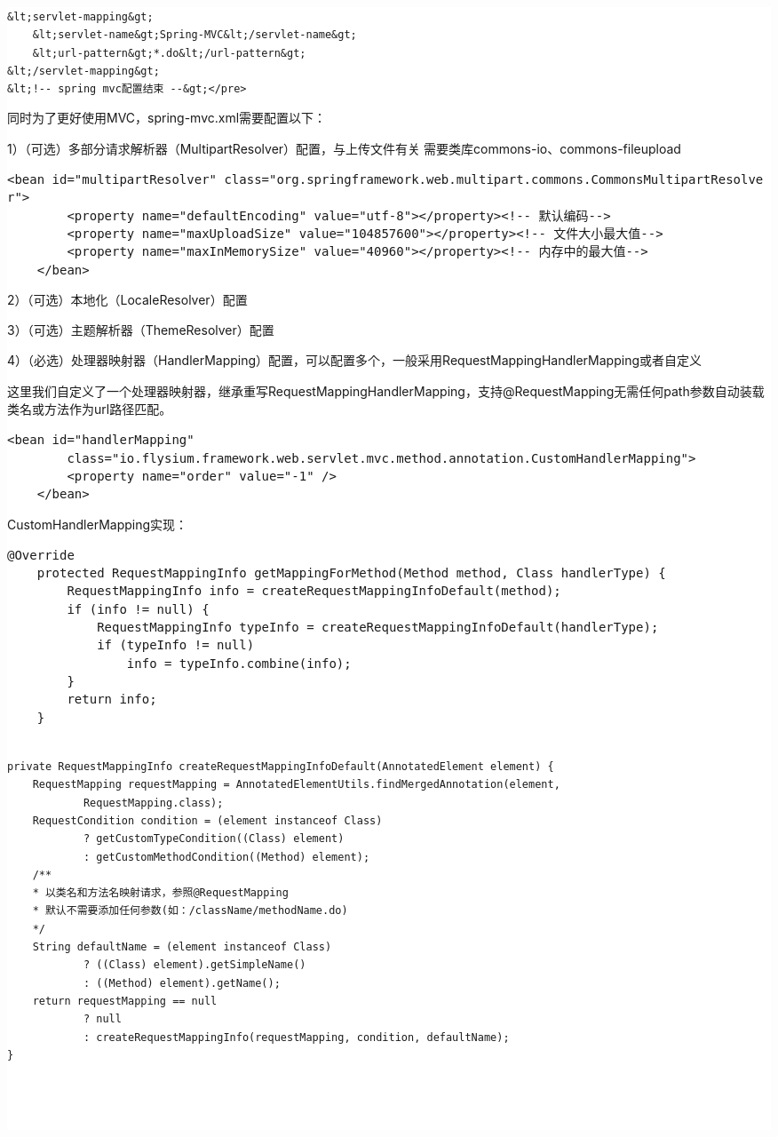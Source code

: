 	&lt;servlet-mapping&gt;
		&lt;servlet-name&gt;Spring-MVC&lt;/servlet-name&gt;
		&lt;url-pattern&gt;*.do&lt;/url-pattern&gt;
	&lt;/servlet-mapping&gt;
	&lt;!-- spring mvc配置结束 --&gt;</pre> 
 <p>同时为了更好使用MVC，spring-mvc.xml需要配置以下：</p> 
 <p>1）（可选）多部分请求解析器（MultipartResolver）配置，与上传文件有关 需要类库commons-io、commons-fileupload</p> 
 <pre class="brush: java; gutter: true">&lt;bean id="multipartResolver" class="org.springframework.web.multipart.commons.CommonsMultipartResolver"&gt;
		&lt;property name="defaultEncoding" value="utf-8"&gt;&lt;/property&gt;&lt;!-- 默认编码--&gt;
		&lt;property name="maxUploadSize" value="104857600"&gt;&lt;/property&gt;&lt;!-- 文件大小最大值--&gt;
		&lt;property name="maxInMemorySize" value="40960"&gt;&lt;/property&gt;&lt;!-- 内存中的最大值--&gt;
	&lt;/bean&gt;</pre> 
 <p>2）（可选）本地化（LocaleResolver）配置</p> 
 <p>3）（可选）主题解析器（ThemeResolver）配置</p> 
 <p>4）（必选）处理器映射器（HandlerMapping）配置，可以配置多个，一般采用RequestMappingHandlerMapping或者自定义</p> 
 <p>这里我们自定义了一个处理器映射器，继承重写RequestMappingHandlerMapping，支持@RequestMapping无需任何path参数自动装载类名或方法作为url路径匹配。</p> 
 <pre class="brush: java; gutter: true">&lt;bean id="handlerMapping" 
		class="io.flysium.framework.web.servlet.mvc.method.annotation.CustomHandlerMapping"&gt;
		&lt;property name="order" value="-1" /&gt;
	&lt;/bean&gt;</pre> 
 <p>CustomHandlerMapping实现：</p> 
 <pre class="brush: java; gutter: true">@Override
	protected RequestMappingInfo getMappingForMethod(Method method, Class handlerType) {
		RequestMappingInfo info = createRequestMappingInfoDefault(method);
		if (info != null) {
			RequestMappingInfo typeInfo = createRequestMappingInfoDefault(handlerType);
			if (typeInfo != null)
				info = typeInfo.combine(info);
		}
		return info;
	}

	private RequestMappingInfo createRequestMappingInfoDefault(AnnotatedElement element) {
		RequestMapping requestMapping = AnnotatedElementUtils.findMergedAnnotation(element,
				RequestMapping.class);
		RequestCondition condition = (element instanceof Class)
				? getCustomTypeCondition((Class) element)
				: getCustomMethodCondition((Method) element);
		/**
		* 以类名和方法名映射请求，参照@RequestMapping
		* 默认不需要添加任何参数(如：/className/methodName.do)
		*/
		String defaultName = (element instanceof Class)
				? ((Class) element).getSimpleName()
				: ((Method) element).getName();
		return requestMapping == null
				? null
				: createRequestMappingInfo(requestMapping, condition, defaultName);
	}
